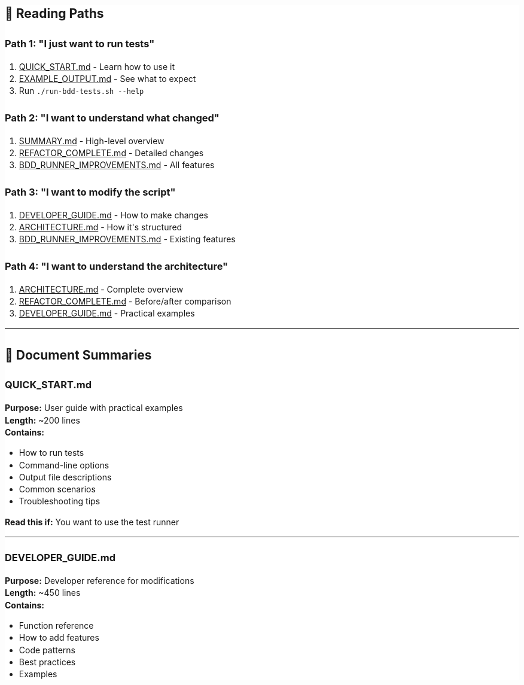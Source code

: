 ## 🎯 Reading Paths

### Path 1: "I just want to run tests"
1. [QUICK_START.md](QUICK_START.md) - Learn how to use it
2. [EXAMPLE_OUTPUT.md](EXAMPLE_OUTPUT.md) - See what to expect
3. Run `./run-bdd-tests.sh --help`

### Path 2: "I want to understand what changed"
1. [SUMMARY.md](SUMMARY.md) - High-level overview
2. [REFACTOR_COMPLETE.md](REFACTOR_COMPLETE.md) - Detailed changes
3. [BDD_RUNNER_IMPROVEMENTS.md](BDD_RUNNER_IMPROVEMENTS.md) - All features

### Path 3: "I want to modify the script"
1. [DEVELOPER_GUIDE.md](DEVELOPER_GUIDE.md) - How to make changes
2. [ARCHITECTURE.md](ARCHITECTURE.md) - How it's structured
3. [BDD_RUNNER_IMPROVEMENTS.md](BDD_RUNNER_IMPROVEMENTS.md) - Existing features

### Path 4: "I want to understand the architecture"
1. [ARCHITECTURE.md](ARCHITECTURE.md) - Complete overview
2. [REFACTOR_COMPLETE.md](REFACTOR_COMPLETE.md) - Before/after comparison
3. [DEVELOPER_GUIDE.md](DEVELOPER_GUIDE.md) - Practical examples

---

## 📄 Document Summaries

### QUICK_START.md
**Purpose:** User guide with practical examples  
**Length:** ~200 lines  
**Contains:**
- How to run tests
- Command-line options
- Output file descriptions
- Common scenarios
- Troubleshooting tips

**Read this if:** You want to use the test runner

---

### DEVELOPER_GUIDE.md
**Purpose:** Developer reference for modifications  
**Length:** ~450 lines  
**Contains:**
- Function reference
- How to add features
- Code patterns
- Best practices
- Examples
